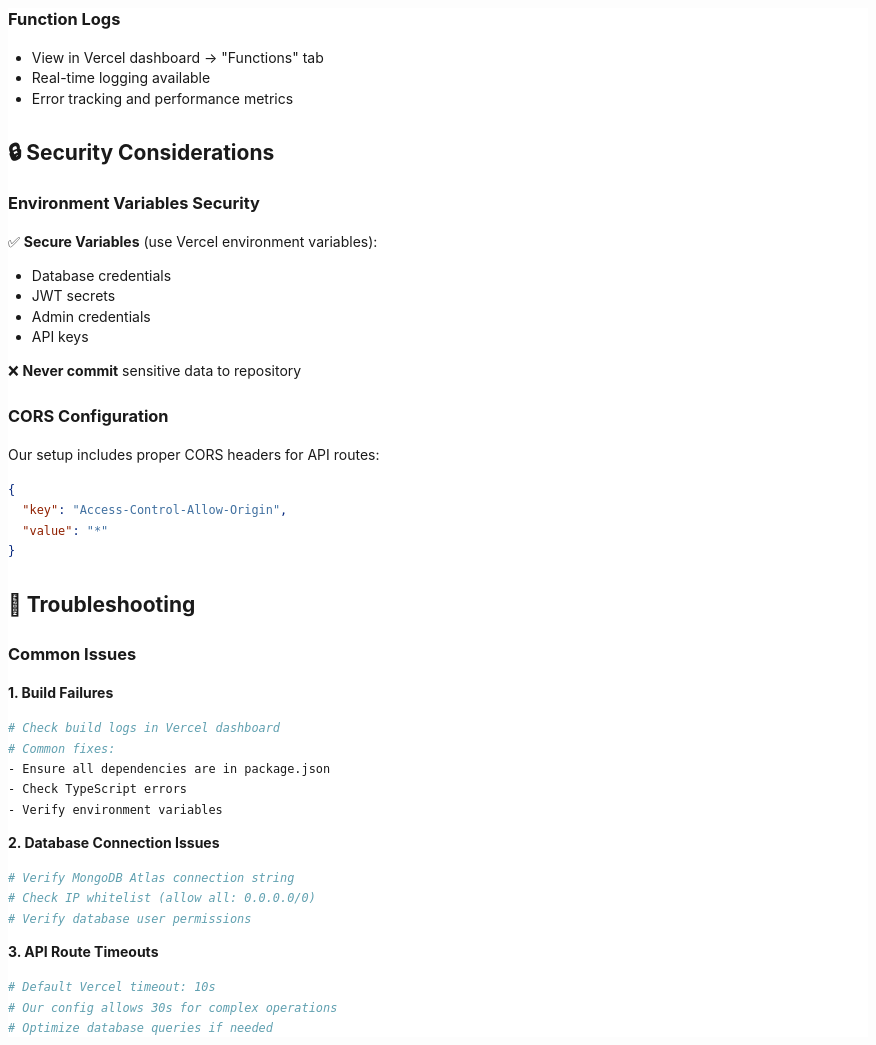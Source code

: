 ### Function Logs

- View in Vercel dashboard → "Functions" tab
- Real-time logging available
- Error tracking and performance metrics

## 🔒 Security Considerations

### Environment Variables Security

✅ **Secure Variables** (use Vercel environment variables):
- Database credentials
- JWT secrets
- Admin credentials
- API keys

❌ **Never commit** sensitive data to repository

### CORS Configuration

Our setup includes proper CORS headers for API routes:
```json
{
  "key": "Access-Control-Allow-Origin",
  "value": "*"
}
```

## 🚨 Troubleshooting

### Common Issues

**1. Build Failures**
```bash
# Check build logs in Vercel dashboard
# Common fixes:
- Ensure all dependencies are in package.json
- Check TypeScript errors
- Verify environment variables
```

**2. Database Connection Issues**
```bash
# Verify MongoDB Atlas connection string
# Check IP whitelist (allow all: 0.0.0.0/0)
# Verify database user permissions
```

**3. API Route Timeouts**
```bash
# Default Vercel timeout: 10s
# Our config allows 30s for complex operations
# Optimize database queries if needed
```
